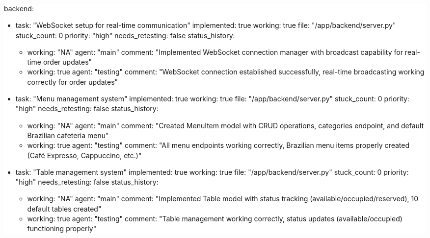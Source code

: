 backend:
  - task: "WebSocket setup for real-time communication"
    implemented: true
    working: true
    file: "/app/backend/server.py"
    stuck_count: 0
    priority: "high"
    needs_retesting: false
    status_history:
      - working: "NA"
        agent: "main"
        comment: "Implemented WebSocket connection manager with broadcast capability for real-time order updates"
      - working: true
        agent: "testing"
        comment: "WebSocket connection established successfully, real-time broadcasting working correctly for order updates"

  - task: "Menu management system"
    implemented: true
    working: true
    file: "/app/backend/server.py"
    stuck_count: 0
    priority: "high"
    needs_retesting: false
    status_history:
      - working: "NA"
        agent: "main"
        comment: "Created MenuItem model with CRUD operations, categories endpoint, and default Brazilian cafeteria menu"
      - working: true
        agent: "testing"
        comment: "All menu endpoints working correctly, Brazilian menu items properly created (Café Expresso, Cappuccino, etc.)"

  - task: "Table management system"
    implemented: true
    working: true
    file: "/app/backend/server.py"
    stuck_count: 0
    priority: "high"
    needs_retesting: false
    status_history:
      - working: "NA"
        agent: "main"
        comment: "Implemented Table model with status tracking (available/occupied/reserved), 10 default tables created"
      - working: true
        agent: "testing"
        comment: "Table management working correctly, status updates (available/occupied) functioning properly"
